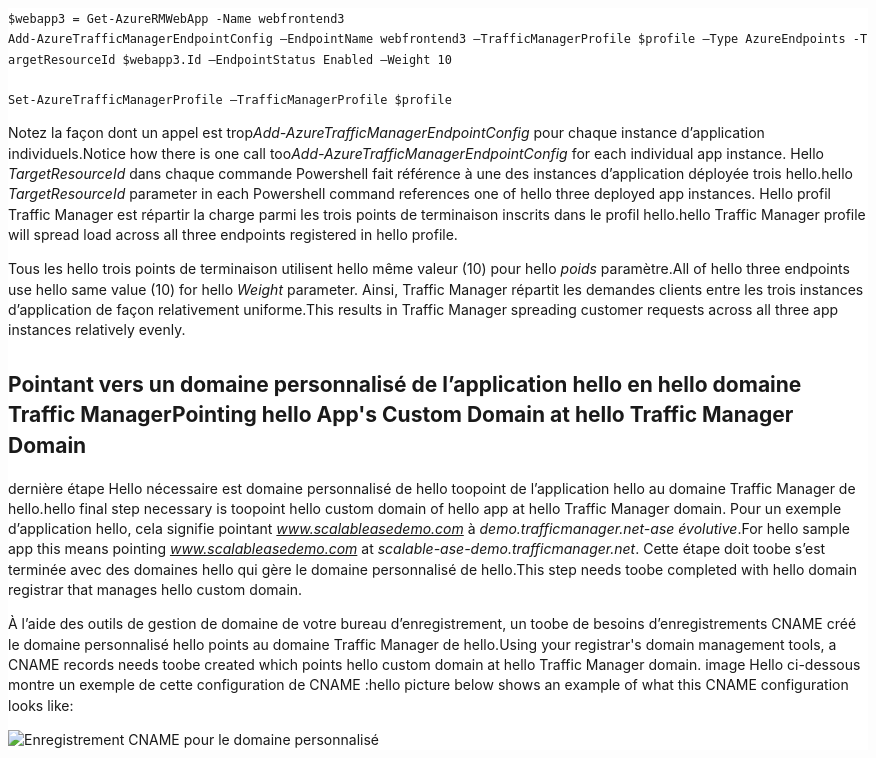    $webapp3 = Get-AzureRMWebApp -Name webfrontend3
    Add-AzureTrafficManagerEndpointConfig –EndpointName webfrontend3 –TrafficManagerProfile $profile –Type AzureEndpoints -TargetResourceId $webapp3.Id –EndpointStatus Enabled –Weight 10

    Set-AzureTrafficManagerProfile –TrafficManagerProfile $profile

<span data-ttu-id="1c827-161">Notez la façon dont un appel est trop*Add-AzureTrafficManagerEndpointConfig* pour chaque instance d’application individuels.</span><span class="sxs-lookup"><span data-stu-id="1c827-161">Notice how there is one call too*Add-AzureTrafficManagerEndpointConfig* for each individual app instance.</span></span>  <span data-ttu-id="1c827-162">Hello *TargetResourceId* dans chaque commande Powershell fait référence à une des instances d’application déployée trois hello.</span><span class="sxs-lookup"><span data-stu-id="1c827-162">hello *TargetResourceId* parameter in each Powershell command references one of hello three deployed app instances.</span></span>  <span data-ttu-id="1c827-163">Hello profil Traffic Manager est répartir la charge parmi les trois points de terminaison inscrits dans le profil hello.</span><span class="sxs-lookup"><span data-stu-id="1c827-163">hello Traffic Manager profile will spread load across all three endpoints registered in hello profile.</span></span>

<span data-ttu-id="1c827-164">Tous les hello trois points de terminaison utilisent hello même valeur (10) pour hello *poids* paramètre.</span><span class="sxs-lookup"><span data-stu-id="1c827-164">All of hello three endpoints use hello same value (10) for hello *Weight* parameter.</span></span>  <span data-ttu-id="1c827-165">Ainsi, Traffic Manager répartit les demandes clients entre les trois instances d’application de façon relativement uniforme.</span><span class="sxs-lookup"><span data-stu-id="1c827-165">This results in Traffic Manager spreading customer requests across all three app instances relatively evenly.</span></span> 

## <a name="pointing-hello-apps-custom-domain-at-hello-traffic-manager-domain"></a><span data-ttu-id="1c827-166">Pointant vers un domaine personnalisé de l’application hello en hello domaine Traffic Manager</span><span class="sxs-lookup"><span data-stu-id="1c827-166">Pointing hello App's Custom Domain at hello Traffic Manager Domain</span></span>
<span data-ttu-id="1c827-167">dernière étape Hello nécessaire est domaine personnalisé de hello toopoint de l’application hello au domaine Traffic Manager de hello.</span><span class="sxs-lookup"><span data-stu-id="1c827-167">hello final step necessary is toopoint hello custom domain of hello app at hello Traffic Manager domain.</span></span>  <span data-ttu-id="1c827-168">Pour un exemple d’application hello, cela signifie pointant *www.scalableasedemo.com* à *demo.trafficmanager.net-ase évolutive*.</span><span class="sxs-lookup"><span data-stu-id="1c827-168">For hello sample app this means pointing *www.scalableasedemo.com* at *scalable-ase-demo.trafficmanager.net*.</span></span>  <span data-ttu-id="1c827-169">Cette étape doit toobe s’est terminée avec des domaines hello qui gère le domaine personnalisé de hello.</span><span class="sxs-lookup"><span data-stu-id="1c827-169">This step needs toobe completed with hello domain registrar that manages hello custom domain.</span></span>  

<span data-ttu-id="1c827-170">À l’aide des outils de gestion de domaine de votre bureau d’enregistrement, un toobe de besoins d’enregistrements CNAME créé le domaine personnalisé hello points au domaine Traffic Manager de hello.</span><span class="sxs-lookup"><span data-stu-id="1c827-170">Using your registrar's domain management tools, a CNAME records needs toobe created which points hello custom domain at hello Traffic Manager domain.</span></span>  <span data-ttu-id="1c827-171">image Hello ci-dessous montre un exemple de cette configuration de CNAME :</span><span class="sxs-lookup"><span data-stu-id="1c827-171">hello picture below shows an example of what this CNAME configuration looks like:</span></span>

![Enregistrement CNAME pour le domaine personnalisé][CNAMEforCustomDomain] 


[AzureTrafficManagerProfile]: ../traffic-manager/traffic-manager-manage-profiles.md
[ARMTrafficManager]: ../traffic-manager/traffic-manager-powershell-arm.md
[RegisterCustomDomain]: app-service-web-tutorial-custom-domain.md
[ConceptualArchitecture]: ./media/app-service-app-service-environment-geo-distributed-scale/ConceptualArchitecture-1.png
[CNAMEforCustomDomain]:  ./media/app-service-app-service-environment-geo-distributed-scale/CNAMECustomDomain-1.png
[DNSLookup]:  ./media/app-service-app-service-environment-geo-distributed-scale/DNSLookup-1.png
[CustomDomain]:  ./media/app-service-app-service-environment-geo-distributed-scale/CustomDomain-1.png 